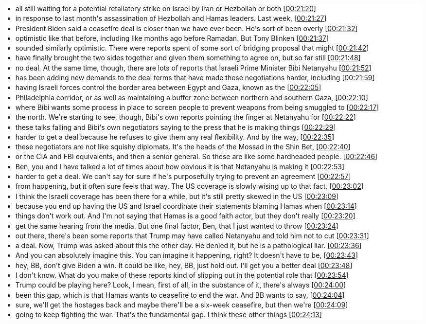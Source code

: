 *  all still waiting for a potential retaliatory strike on Israel by Iran or Hezbollah or both [[00:21:20](https://www.youtube.com/watch?v=DBj6REAoNPM&t=1280.32s)]
*  in response to last month's assassination of Hezbollah and Hamas leaders. Last week, [[00:21:27](https://www.youtube.com/watch?v=DBj6REAoNPM&t=1287.36s)]
*  President Biden said a ceasefire deal is closer than we have ever been. He's sort of been overly [[00:21:32](https://www.youtube.com/watch?v=DBj6REAoNPM&t=1292.1599999999999s)]
*  optimistic like that before, including like months ago before Ramadan. But Tony Blinken [[00:21:37](https://www.youtube.com/watch?v=DBj6REAoNPM&t=1297.6s)]
*  sounded similarly optimistic. There were reports spent of some sort of bridging proposal that might [[00:21:42](https://www.youtube.com/watch?v=DBj6REAoNPM&t=1302.8799999999999s)]
*  have finally brought the two sides together and given them something to agree on, but so far still [[00:21:48](https://www.youtube.com/watch?v=DBj6REAoNPM&t=1308.56s)]
*  no deal. At the same time, though, there are lots of reports that Israeli Prime Minister Bibi Netanyahu [[00:21:52](https://www.youtube.com/watch?v=DBj6REAoNPM&t=1312.56s)]
*  has been adding new demands to the deal terms that have made these negotiations harder, including [[00:21:59](https://www.youtube.com/watch?v=DBj6REAoNPM&t=1319.84s)]
*  having Israeli forces control the border area between Egypt and Gaza, known as the [[00:22:05](https://www.youtube.com/watch?v=DBj6REAoNPM&t=1325.68s)]
*  Philadelphia corridor, or as well as maintaining a buffer zone between northern and southern Gaza, [[00:22:10](https://www.youtube.com/watch?v=DBj6REAoNPM&t=1330.64s)]
*  where Bibi wants some process in place to screen people to prevent weapons from being smuggled to [[00:22:17](https://www.youtube.com/watch?v=DBj6REAoNPM&t=1337.3600000000001s)]
*  the north. We're starting to see, though, Bibi's own reports pointing the finger at Netanyahu for [[00:22:22](https://www.youtube.com/watch?v=DBj6REAoNPM&t=1342.72s)]
*  these talks failing and Bibi's own negotiators saying to the press that he is making things [[00:22:29](https://www.youtube.com/watch?v=DBj6REAoNPM&t=1349.92s)]
*  harder to get a deal because he refuses to give them any real flexibility. And by the way, [[00:22:35](https://www.youtube.com/watch?v=DBj6REAoNPM&t=1355.76s)]
*  these negotiators are not like squishy diplomats. It's the heads of the Mossad in the Shin Bet, [[00:22:40](https://www.youtube.com/watch?v=DBj6REAoNPM&t=1360.16s)]
*  or the CIA and FBI equivalents, and then a senior general. So these are like some hardheaded people. [[00:22:46](https://www.youtube.com/watch?v=DBj6REAoNPM&t=1366.8000000000002s)]
*  Ben, you and I have talked a lot of times about how obvious it is that Netanyahu is making it [[00:22:53](https://www.youtube.com/watch?v=DBj6REAoNPM&t=1373.52s)]
*  harder to get a deal. We can't say for sure if he's purposefully trying to prevent an agreement [[00:22:57](https://www.youtube.com/watch?v=DBj6REAoNPM&t=1377.44s)]
*  from happening, but it often sure feels that way. The US coverage is slowly wising up to that fact. [[00:23:02](https://www.youtube.com/watch?v=DBj6REAoNPM&t=1382.64s)]
*  I think the Israeli coverage has been there for a while, but it's still pretty skewed in the US [[00:23:09](https://www.youtube.com/watch?v=DBj6REAoNPM&t=1389.68s)]
*  because you end up having the US and Israel coordinate their statements blaming Hamas when [[00:23:14](https://www.youtube.com/watch?v=DBj6REAoNPM&t=1394.24s)]
*  things don't work out. And I'm not saying that Hamas is a good faith actor, but they don't really [[00:23:20](https://www.youtube.com/watch?v=DBj6REAoNPM&t=1400.3200000000002s)]
*  get the same hearing from the media. But one final factor, Ben, that I just wanted to throw [[00:23:24](https://www.youtube.com/watch?v=DBj6REAoNPM&t=1404.8s)]
*  out there, there's been some reports that Trump may have called Netanyahu and told him not to cut [[00:23:31](https://www.youtube.com/watch?v=DBj6REAoNPM&t=1411.12s)]
*  a deal. Now, Trump was asked about this the other day. He denied it, but he is a pathological liar. [[00:23:36](https://www.youtube.com/watch?v=DBj6REAoNPM&t=1416.96s)]
*  And you can absolutely imagine this. You can imagine it happening, right? It doesn't have to be, [[00:23:43](https://www.youtube.com/watch?v=DBj6REAoNPM&t=1423.2s)]
*  hey, BB, don't give Biden a win. It could be like, hey, BB, just hold out. I'll get you a better deal [[00:23:48](https://www.youtube.com/watch?v=DBj6REAoNPM&t=1428.1599999999999s)]
*  I don't know. What do you make of these reports kind of slipping out in the potential role that [[00:23:54](https://www.youtube.com/watch?v=DBj6REAoNPM&t=1434.8s)]
*  Trump could be playing here? Look, I mean, first of all, in the substance of it, there's always [[00:24:00](https://www.youtube.com/watch?v=DBj6REAoNPM&t=1440.1599999999999s)]
*  been this gap, which is that Hamas wants to ceasefire to end the war. And BB wants to say, [[00:24:04](https://www.youtube.com/watch?v=DBj6REAoNPM&t=1444.0s)]
*  sure, we'll get the hostages back and maybe there'll be a six-week ceasefire, but then we're [[00:24:09](https://www.youtube.com/watch?v=DBj6REAoNPM&t=1449.44s)]
*  going to keep fighting the war. That's the fundamental gap. I think these other things [[00:24:13](https://www.youtube.com/watch?v=DBj6REAoNPM&t=1453.2s)]